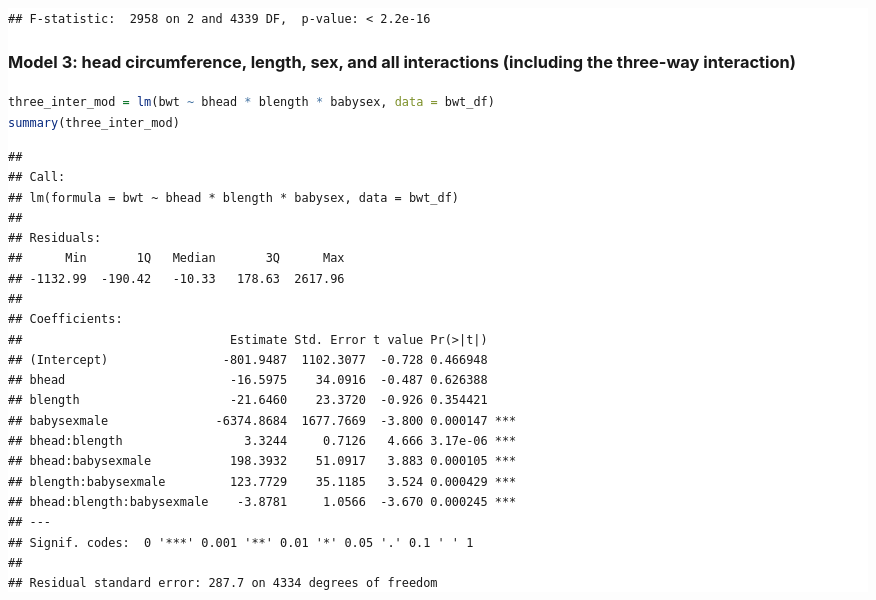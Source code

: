     ## F-statistic:  2958 on 2 and 4339 DF,  p-value: < 2.2e-16

### Model 3: head circumference, length, sex, and all interactions (including the three-way interaction)

``` r
three_inter_mod = lm(bwt ~ bhead * blength * babysex, data = bwt_df)
summary(three_inter_mod)
```

    ## 
    ## Call:
    ## lm(formula = bwt ~ bhead * blength * babysex, data = bwt_df)
    ## 
    ## Residuals:
    ##      Min       1Q   Median       3Q      Max 
    ## -1132.99  -190.42   -10.33   178.63  2617.96 
    ## 
    ## Coefficients:
    ##                             Estimate Std. Error t value Pr(>|t|)    
    ## (Intercept)                -801.9487  1102.3077  -0.728 0.466948    
    ## bhead                       -16.5975    34.0916  -0.487 0.626388    
    ## blength                     -21.6460    23.3720  -0.926 0.354421    
    ## babysexmale               -6374.8684  1677.7669  -3.800 0.000147 ***
    ## bhead:blength                 3.3244     0.7126   4.666 3.17e-06 ***
    ## bhead:babysexmale           198.3932    51.0917   3.883 0.000105 ***
    ## blength:babysexmale         123.7729    35.1185   3.524 0.000429 ***
    ## bhead:blength:babysexmale    -3.8781     1.0566  -3.670 0.000245 ***
    ## ---
    ## Signif. codes:  0 '***' 0.001 '**' 0.01 '*' 0.05 '.' 0.1 ' ' 1
    ## 
    ## Residual standard error: 287.7 on 4334 degrees of freedom